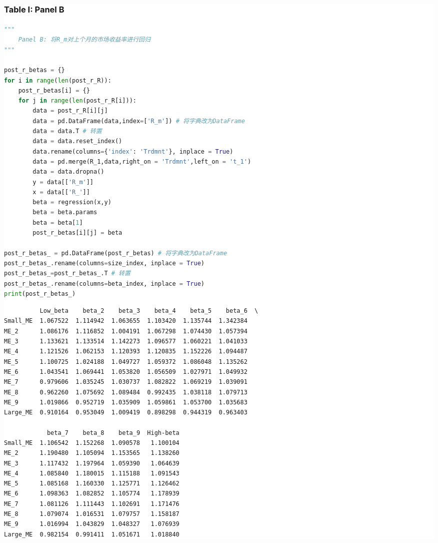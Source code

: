 ### Table I: Panel B
```python
"""
    Panel B: 将R_m对上个月的市场收益率进行回归
"""

post_r_betas = {}
for i in range(len(post_r_R)):
    post_r_betas[i] = {}
    for j in range(len(post_r_R[i])):
        data = post_r_R[i][j]
        data = pd.DataFrame(data,index=['R_m']) # 将字典改为DataFrame
        data = data.T # 转置
        data = data.reset_index()
        data.rename(columns={'index': 'Trdmnt'}, inplace = True)
        data = pd.merge(R_1,data,right_on = 'Trdmnt',left_on = 't_1')
        data = data.dropna()
        y = data[['R_m']]
        x = data[['R_']]
        beta = regression(x,y)
        beta = beta.params
        beta = beta[1]
        post_r_betas[i][j] = beta

post_r_betas_ = pd.DataFrame(post_r_betas) # 将字典改为DataFrame
post_r_betas_.rename(columns=size_index, inplace = True)
post_r_betas_=post_r_betas_.T # 转置
post_r_betas_.rename(columns=beta_index, inplace = True)
print(post_r_betas_)
```

              Low_beta    beta_2    beta_3    beta_4    beta_5    beta_6  \
    Small_ME  1.067522  1.114942  1.063655  1.103420  1.135744  1.342384   
    ME_2      1.086176  1.116852  1.004191  1.067298  1.074430  1.057394   
    ME_3      1.133621  1.133514  1.142273  1.096577  1.060221  1.041033   
    ME_4      1.121526  1.062153  1.120393  1.120835  1.152226  1.094487   
    ME_5      1.100725  1.024188  1.049727  1.059372  1.086048  1.135262   
    ME_6      1.043541  1.069441  1.053820  1.056509  1.027971  1.049932   
    ME_7      0.979606  1.035245  1.030737  1.082822  1.069219  1.039091   
    ME_8      0.962260  1.075692  1.089484  0.992435  1.038118  1.079713   
    ME_9      1.019866  0.952719  1.035909  1.059861  1.053700  1.035683   
    Large_ME  0.910164  0.953049  1.009419  0.898298  0.944319  0.963403   
    
                beta_7    beta_8    beta_9  High-beta  
    Small_ME  1.106542  1.152268  1.090578   1.100104  
    ME_2      1.190480  1.105094  1.153565   1.138260  
    ME_3      1.117432  1.197964  1.059390   1.064639  
    ME_4      1.085840  1.180015  1.115188   1.091543  
    ME_5      1.085168  1.160330  1.125771   1.126462  
    ME_6      1.098363  1.082852  1.105774   1.178939  
    ME_7      1.081126  1.111443  1.102691   1.171476  
    ME_8      1.079074  1.016531  1.079757   1.158187  
    ME_9      1.016994  1.043829  1.048327   1.076939  
    Large_ME  0.982154  0.991411  1.051671   1.018840  
    